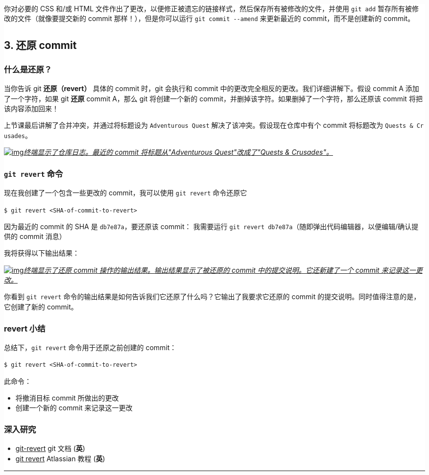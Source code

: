 你对必要的 CSS 和/或 HTML 文件作出了更改，以便修正被遗忘的链接样式，然后保存所有被修改的文件，并使用 `git add` 暂存所有被修改的文件（就像要提交新的 commit 那样！），但是你可以运行 `git commit --amend` 来更新最近的 commit，而不是创建新的 commit。



## 3. 还原 commit

### 什么是还原？

当你告诉 git **还原（revert）** 具体的 commit 时，git 会执行和 commit 中的更改完全相反的更改。我们详细讲解下。假设 commit A 添加了一个字符，如果 git **还原** commit A，那么 git 将创建一个新的 commit，并删掉该字符。如果删掉了一个字符，那么还原该 commit 将把该内容添加回来！

上节课最后讲解了合并冲突，并通过将标题设为 `Adventurous Quest` 解决了该冲突。假设现在仓库中有个 commit 将标题改为 `Quests & Crusades`。

[![img](https://s3.cn-north-1.amazonaws.com.cn/u-img/f6eebf34-1af6-476e-bc3e-c39cbd6d745d)*终端显示了仓库日志。最近的 commit 将标题从"Adventurous Quest"改成了"Quests & Crusades"。*](https://classroom.udacity.com/courses/ud123/lessons/f02167ad-3ba7-40e0-a157-e5320a5b0dc8/concepts/2e4b1c76-466d-494d-959c-a1f2aef5c7f7#)

### `git revert` 命令

现在我创建了一个包含一些更改的 commit，我可以使用 `git revert` 命令还原它

```
$ git revert <SHA-of-commit-to-revert>
```

因为最近的 commit 的 SHA 是 `db7e87a`，要还原该 commit： 我需要运行 `git revert db7e87a`（随即弹出代码编辑器，以便编辑/确认提供的 commit 消息）

我将获得以下输出结果：

[![img](https://s3.cn-north-1.amazonaws.com.cn/u-img/0bd442e8-61de-4f42-a964-28f74871b666)*终端显示了还原 commit 操作的输出结果。输出结果显示了被还原的 commit 中的提交说明。它还新建了一个 commit 来记录这一更改。*](https://classroom.udacity.com/courses/ud123/lessons/f02167ad-3ba7-40e0-a157-e5320a5b0dc8/concepts/2e4b1c76-466d-494d-959c-a1f2aef5c7f7#)

你看到 `git revert` 命令的输出结果是如何告诉我们它还原了什么吗？它输出了我要求它还原的 commit 的提交说明。同时值得注意的是，它创建了新的 commit。

### revert 小结

总结下，`git revert` 命令用于还原之前创建的 commit：

```
$ git revert <SHA-of-commit-to-revert>
```

此命令：

- 将撤消目标 commit 所做出的更改
- 创建一个新的 commit 来记录这一更改

### 深入研究

- [git-revert](https://git-scm.com/docs/git-revert) git 文档 (**英**)
- [git revert](https://www.atlassian.com/git/tutorials/undoing-changes) Atlassian 教程 (**英**)

---
